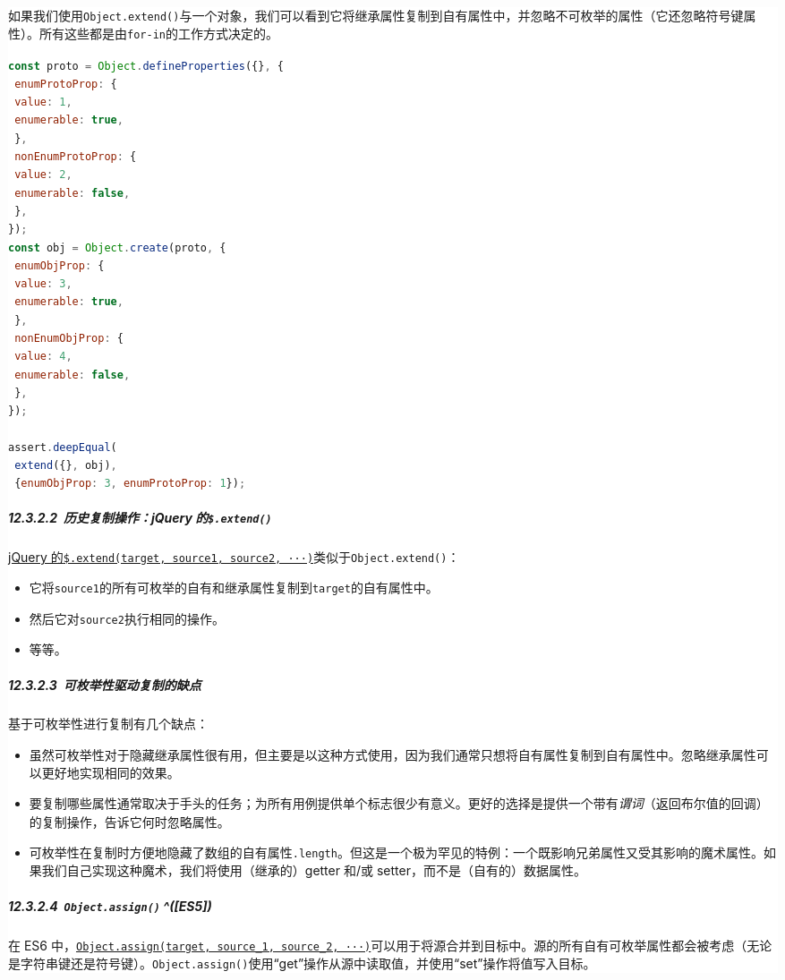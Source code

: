 如果我们使用`Object.extend()`与一个对象，我们可以看到它将继承属性复制到自有属性中，并忽略不可枚举的属性（它还忽略符号键属性）。所有这些都是由`for-in`的工作方式决定的。

```js
const proto = Object.defineProperties({}, {
 enumProtoProp: {
 value: 1,
 enumerable: true,
 },
 nonEnumProtoProp: {
 value: 2,
 enumerable: false,
 },
});
const obj = Object.create(proto, {
 enumObjProp: {
 value: 3,
 enumerable: true,
 },
 nonEnumObjProp: {
 value: 4,
 enumerable: false,
 },
});

assert.deepEqual(
 extend({}, obj),
 {enumObjProp: 3, enumProtoProp: 1});
```

##### 12.3.2.2 历史复制操作：jQuery 的`$.extend()`

[jQuery 的`$.extend(target, source1, source2, ···)`](https://api.jquery.com/jquery.extend/)类似于`Object.extend()`：

+   它将`source1`的所有可枚举的自有和继承属性复制到`target`的自有属性中。

+   然后它对`source2`执行相同的操作。

+   等等。

##### 12.3.2.3 可枚举性驱动复制的缺点

基于可枚举性进行复制有几个缺点：

+   虽然可枚举性对于隐藏继承属性很有用，但主要是以这种方式使用，因为我们通常只想将自有属性复制到自有属性中。忽略继承属性可以更好地实现相同的效果。

+   要复制哪些属性通常取决于手头的任务；为所有用例提供单个标志很少有意义。更好的选择是提供一个带有*谓词*（返回布尔值的回调）的复制操作，告诉它何时忽略属性。

+   可枚举性在复制时方便地隐藏了数组的自有属性`.length`。但这是一个极为罕见的特例：一个既影响兄弟属性又受其影响的魔术属性。如果我们自己实现这种魔术，我们将使用（继承的）getter 和/或 setter，而不是（自有的）数据属性。

##### 12.3.2.4 `Object.assign()` ^([ES5])

在 ES6 中，[`Object.assign(target, source_1, source_2, ···)`](https://exploringjs.com/impatient-js/ch_single-objects.html#object.assign)可以用于将源合并到目标中。源的所有自有可枚举属性都会被考虑（无论是字符串键还是符号键）。`Object.assign()`使用“get”操作从源中读取值，并使用“set”操作将值写入目标。


 [protoEnumSymbolKey]: {
 [protoNonEnumSymbolKey]: {
 [objEnumSymbolKey]: {
 [objNonEnumSymbolKey]: {